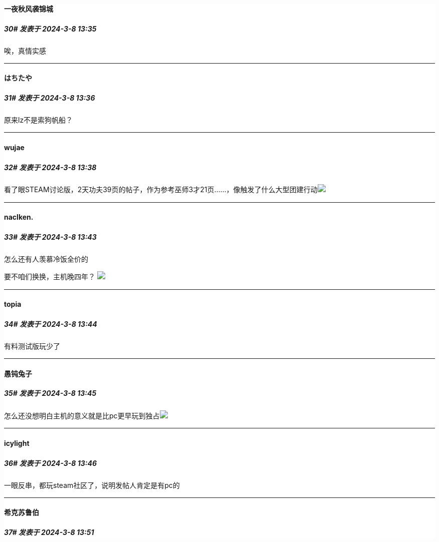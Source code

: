 ####  一夜秋风袭锦城  
##### 30#       发表于 2024-3-8 13:35

唉，真情实感

*****

####  はちたや  
##### 31#       发表于 2024-3-8 13:36

原来lz不是索狗帆船？

*****

####  wujae  
##### 32#       发表于 2024-3-8 13:38

看了眼STEAM讨论版，2天功夫39页的帖子，作为参考巫师3才21页……，像触发了什么大型团建行动<img src="https://static.saraba1st.com/image/smiley/face2017/067.png" referrerpolicy="no-referrer">

*****

####  naclken.  
##### 33#       发表于 2024-3-8 13:43

怎么还有人羡慕冷饭全价的

要不咱们换换，主机晚四年？
<img src="https://static.saraba1st.com/image/smiley/face2017/067.png" referrerpolicy="no-referrer">

*****

####  topia  
##### 34#       发表于 2024-3-8 13:44

有料测试版玩少了

*****

####  愚钝兔子  
##### 35#       发表于 2024-3-8 13:45

怎么还没想明白主机的意义就是比pc更早玩到独占<img src="https://static.saraba1st.com/image/smiley/face2017/044.png" referrerpolicy="no-referrer">

*****

####  icylight  
##### 36#       发表于 2024-3-8 13:46

一眼反串，都玩steam社区了，说明发帖人肯定是有pc的

*****

####  希克苏鲁伯  
##### 37#       发表于 2024-3-8 13:51
